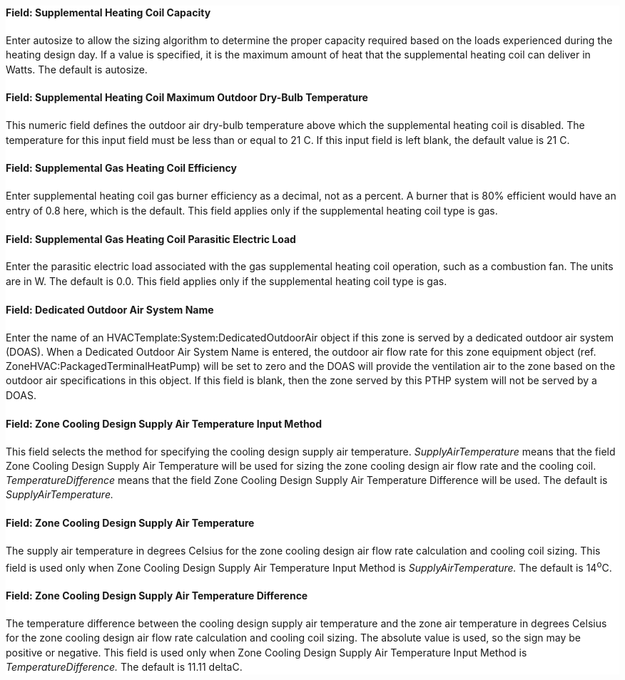 #### Field: Supplemental Heating Coil Capacity

Enter autosize to allow the sizing algorithm to determine the proper capacity required based on the loads experienced during the heating design day. If a value is specified, it is the maximum amount of heat that the supplemental heating coil can deliver in Watts. The default is autosize.

#### Field: Supplemental Heating Coil Maximum Outdoor Dry-Bulb Temperature

This numeric field defines the outdoor air dry-bulb temperature above which the supplemental heating coil is disabled. The temperature for this input field must be less than or equal to 21 C. If this input field is left blank, the default value is 21 C.

#### Field: Supplemental Gas Heating Coil Efficiency

Enter supplemental heating coil gas burner efficiency as a decimal, not as a percent. A burner that is 80% efficient would have an entry of 0.8 here, which is the default. This field applies only if the supplemental heating coil type is gas.

#### Field: Supplemental Gas Heating Coil Parasitic Electric Load

Enter the parasitic electric load associated with the gas supplemental heating coil operation, such as a combustion fan. The units are in W. The default is 0.0. This field applies only if the supplemental heating coil type is gas.

#### Field: Dedicated Outdoor Air System Name

Enter the name of an HVACTemplate:System:DedicatedOutdoorAir object if this zone is served by a dedicated outdoor air system (DOAS). When a Dedicated Outdoor Air System Name is entered, the outdoor air flow rate for this zone equipment object (ref. ZoneHVAC:PackagedTerminalHeatPump) will be set to zero and the DOAS will provide the ventilation air to the zone based on the outdoor air specifications in this object. If this field is blank, then the zone served by this PTHP system will not be served by a DOAS.

#### Field: Zone Cooling Design Supply Air Temperature Input Method

This field selects the method for specifying the cooling design supply air temperature. *SupplyAirTemperature* means that the field Zone Cooling Design Supply Air Temperature will be used for sizing the zone cooling design air flow rate and the cooling coil. *TemperatureDifference* means that the field Zone Cooling Design Supply Air Temperature Difference will be used. The default is *SupplyAirTemperature.*

#### Field: Zone Cooling Design Supply Air Temperature

The supply air temperature in degrees Celsius for the zone cooling design air flow rate calculation and cooling coil sizing. This field is used only when Zone Cooling Design Supply Air Temperature Input Method is *SupplyAirTemperature.* The default is 14<sup>o</sup>C.

#### Field: Zone Cooling Design Supply Air Temperature Difference

The temperature difference between the cooling design supply air temperature and the zone air temperature in degrees Celsius for the zone cooling design air flow rate calculation and cooling coil sizing. The absolute value is used, so the sign may be positive or negative. This field is used only when Zone Cooling Design Supply Air Temperature Input Method is *TemperatureDifference.* The default is 11.11 deltaC.
